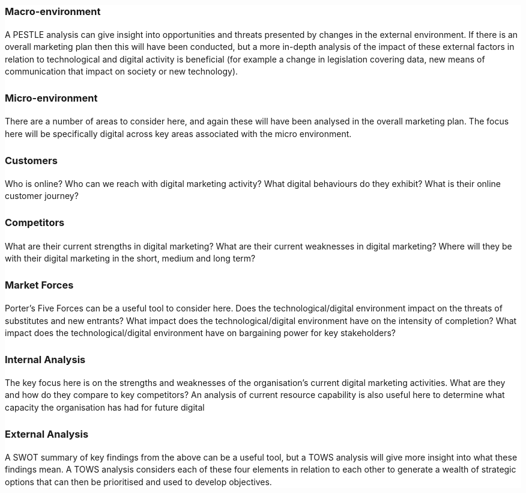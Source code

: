 ### Macro-environment

A PESTLE analysis can give insight into opportunities and threats presented by changes in the external environment. If there is an overall marketing plan then this will have been conducted, but a more in-depth analysis of the impact of these external factors in relation to technological and digital activity is beneficial (for example a change in legislation covering data, new means of communication that impact on society or new technology).



### Micro-environment

There are a number of areas to consider here, and again these will have been analysed in the overall marketing plan. 
The focus here will be specifically digital across key areas associated with the micro environment.


### Customers

Who is online? Who can we reach with digital marketing activity?
What digital behaviours do they exhibit?
What is their online customer journey?


### Competitors

What are their current strengths in digital marketing?
What are their current weaknesses in digital marketing? 
Where will they be with their digital marketing in the short, medium and long term?


### Market Forces

Porter’s Five Forces can be a useful tool to consider here. 
Does the technological/digital environment impact on the threats of substitutes and new entrants?
What impact does the technological/digital environment have on the intensity of completion?
What impact does the technological/digital environment have on bargaining power for key stakeholders?


### Internal Analysis

The key focus here is on the strengths and weaknesses of the organisation’s current digital marketing activities. What are they and how do they compare to key competitors?
An analysis of current resource capability is also useful here to determine what capacity the organisation has had for future digital 



### External Analysis

A SWOT summary of key findings from the above can be a useful tool, but a TOWS analysis will give more insight into what these findings mean.
A TOWS analysis considers each of these four elements in relation to each other to generate a wealth of strategic options that can then be prioritised and used to develop objectives.
